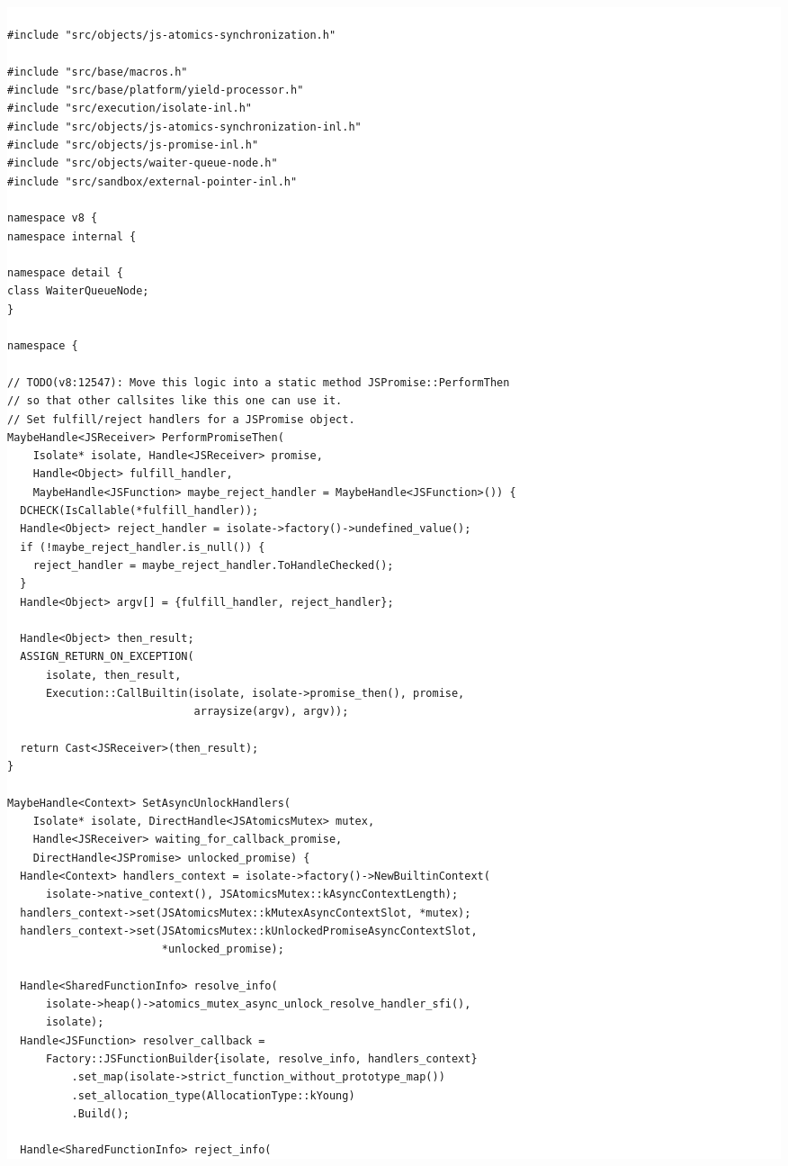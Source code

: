 ```

#include "src/objects/js-atomics-synchronization.h"

#include "src/base/macros.h"
#include "src/base/platform/yield-processor.h"
#include "src/execution/isolate-inl.h"
#include "src/objects/js-atomics-synchronization-inl.h"
#include "src/objects/js-promise-inl.h"
#include "src/objects/waiter-queue-node.h"
#include "src/sandbox/external-pointer-inl.h"

namespace v8 {
namespace internal {

namespace detail {
class WaiterQueueNode;
}

namespace {

// TODO(v8:12547): Move this logic into a static method JSPromise::PerformThen
// so that other callsites like this one can use it.
// Set fulfill/reject handlers for a JSPromise object.
MaybeHandle<JSReceiver> PerformPromiseThen(
    Isolate* isolate, Handle<JSReceiver> promise,
    Handle<Object> fulfill_handler,
    MaybeHandle<JSFunction> maybe_reject_handler = MaybeHandle<JSFunction>()) {
  DCHECK(IsCallable(*fulfill_handler));
  Handle<Object> reject_handler = isolate->factory()->undefined_value();
  if (!maybe_reject_handler.is_null()) {
    reject_handler = maybe_reject_handler.ToHandleChecked();
  }
  Handle<Object> argv[] = {fulfill_handler, reject_handler};

  Handle<Object> then_result;
  ASSIGN_RETURN_ON_EXCEPTION(
      isolate, then_result,
      Execution::CallBuiltin(isolate, isolate->promise_then(), promise,
                             arraysize(argv), argv));

  return Cast<JSReceiver>(then_result);
}

MaybeHandle<Context> SetAsyncUnlockHandlers(
    Isolate* isolate, DirectHandle<JSAtomicsMutex> mutex,
    Handle<JSReceiver> waiting_for_callback_promise,
    DirectHandle<JSPromise> unlocked_promise) {
  Handle<Context> handlers_context = isolate->factory()->NewBuiltinContext(
      isolate->native_context(), JSAtomicsMutex::kAsyncContextLength);
  handlers_context->set(JSAtomicsMutex::kMutexAsyncContextSlot, *mutex);
  handlers_context->set(JSAtomicsMutex::kUnlockedPromiseAsyncContextSlot,
                        *unlocked_promise);

  Handle<SharedFunctionInfo> resolve_info(
      isolate->heap()->atomics_mutex_async_unlock_resolve_handler_sfi(),
      isolate);
  Handle<JSFunction> resolver_callback =
      Factory::JSFunctionBuilder{isolate, resolve_info, handlers_context}
          .set_map(isolate->strict_function_without_prototype_map())
          .set_allocation_type(AllocationType::kYoung)
          .Build();

  Handle<SharedFunctionInfo> reject_info(
```